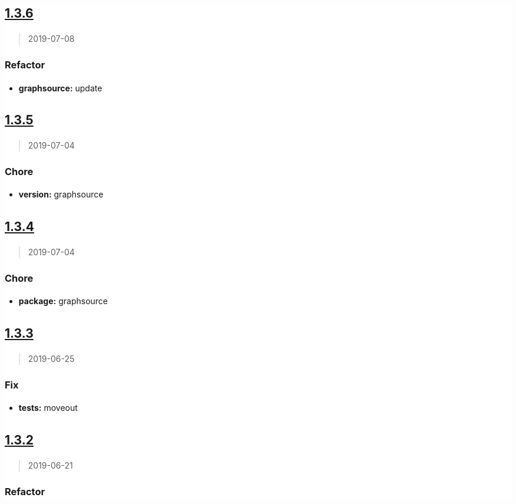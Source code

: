 
<a name="1.3.6"></a>
## [1.3.6](https://github.com/graphql-editor/graphql-editor/compare/1.3.5...1.3.6)

> 2019-07-08

### Refactor

* **graphsource:** update


<a name="1.3.5"></a>
## [1.3.5](https://github.com/graphql-editor/graphql-editor/compare/1.3.4...1.3.5)

> 2019-07-04

### Chore

* **version:** graphsource


<a name="1.3.4"></a>
## [1.3.4](https://github.com/graphql-editor/graphql-editor/compare/1.3.3...1.3.4)

> 2019-07-04

### Chore

* **package:** graphsource


<a name="1.3.3"></a>
## [1.3.3](https://github.com/graphql-editor/graphql-editor/compare/1.3.2...1.3.3)

> 2019-06-25

### Fix

* **tests:** moveout


<a name="1.3.2"></a>
## [1.3.2](https://github.com/graphql-editor/graphql-editor/compare/1.3.1...1.3.2)

> 2019-06-21

### Refactor
